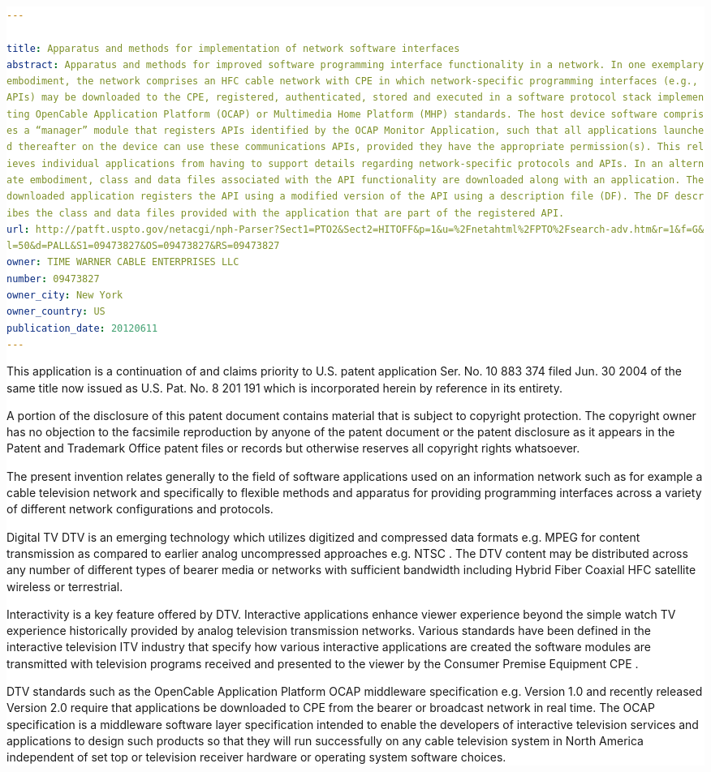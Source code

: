 ```yaml
---

title: Apparatus and methods for implementation of network software interfaces
abstract: Apparatus and methods for improved software programming interface functionality in a network. In one exemplary embodiment, the network comprises an HFC cable network with CPE in which network-specific programming interfaces (e.g., APIs) may be downloaded to the CPE, registered, authenticated, stored and executed in a software protocol stack implementing OpenCable Application Platform (OCAP) or Multimedia Home Platform (MHP) standards. The host device software comprises a “manager” module that registers APIs identified by the OCAP Monitor Application, such that all applications launched thereafter on the device can use these communications APIs, provided they have the appropriate permission(s). This relieves individual applications from having to support details regarding network-specific protocols and APIs. In an alternate embodiment, class and data files associated with the API functionality are downloaded along with an application. The downloaded application registers the API using a modified version of the API using a description file (DF). The DF describes the class and data files provided with the application that are part of the registered API.
url: http://patft.uspto.gov/netacgi/nph-Parser?Sect1=PTO2&Sect2=HITOFF&p=1&u=%2Fnetahtml%2FPTO%2Fsearch-adv.htm&r=1&f=G&l=50&d=PALL&S1=09473827&OS=09473827&RS=09473827
owner: TIME WARNER CABLE ENTERPRISES LLC
number: 09473827
owner_city: New York
owner_country: US
publication_date: 20120611
---
```

This application is a continuation of and claims priority to U.S. patent application Ser. No. 10 883 374 filed Jun. 30 2004 of the same title now issued as U.S. Pat. No. 8 201 191 which is incorporated herein by reference in its entirety.

A portion of the disclosure of this patent document contains material that is subject to copyright protection. The copyright owner has no objection to the facsimile reproduction by anyone of the patent document or the patent disclosure as it appears in the Patent and Trademark Office patent files or records but otherwise reserves all copyright rights whatsoever.

The present invention relates generally to the field of software applications used on an information network such as for example a cable television network and specifically to flexible methods and apparatus for providing programming interfaces across a variety of different network configurations and protocols.

Digital TV DTV is an emerging technology which utilizes digitized and compressed data formats e.g. MPEG for content transmission as compared to earlier analog uncompressed approaches e.g. NTSC . The DTV content may be distributed across any number of different types of bearer media or networks with sufficient bandwidth including Hybrid Fiber Coaxial HFC satellite wireless or terrestrial.

Interactivity is a key feature offered by DTV. Interactive applications enhance viewer experience beyond the simple watch TV experience historically provided by analog television transmission networks. Various standards have been defined in the interactive television ITV industry that specify how various interactive applications are created the software modules are transmitted with television programs received and presented to the viewer by the Consumer Premise Equipment CPE .

DTV standards such as the OpenCable Application Platform OCAP middleware specification e.g. Version 1.0 and recently released Version 2.0 require that applications be downloaded to CPE from the bearer or broadcast network in real time. The OCAP specification is a middleware software layer specification intended to enable the developers of interactive television services and applications to design such products so that they will run successfully on any cable television system in North America independent of set top or television receiver hardware or operating system software choices.
